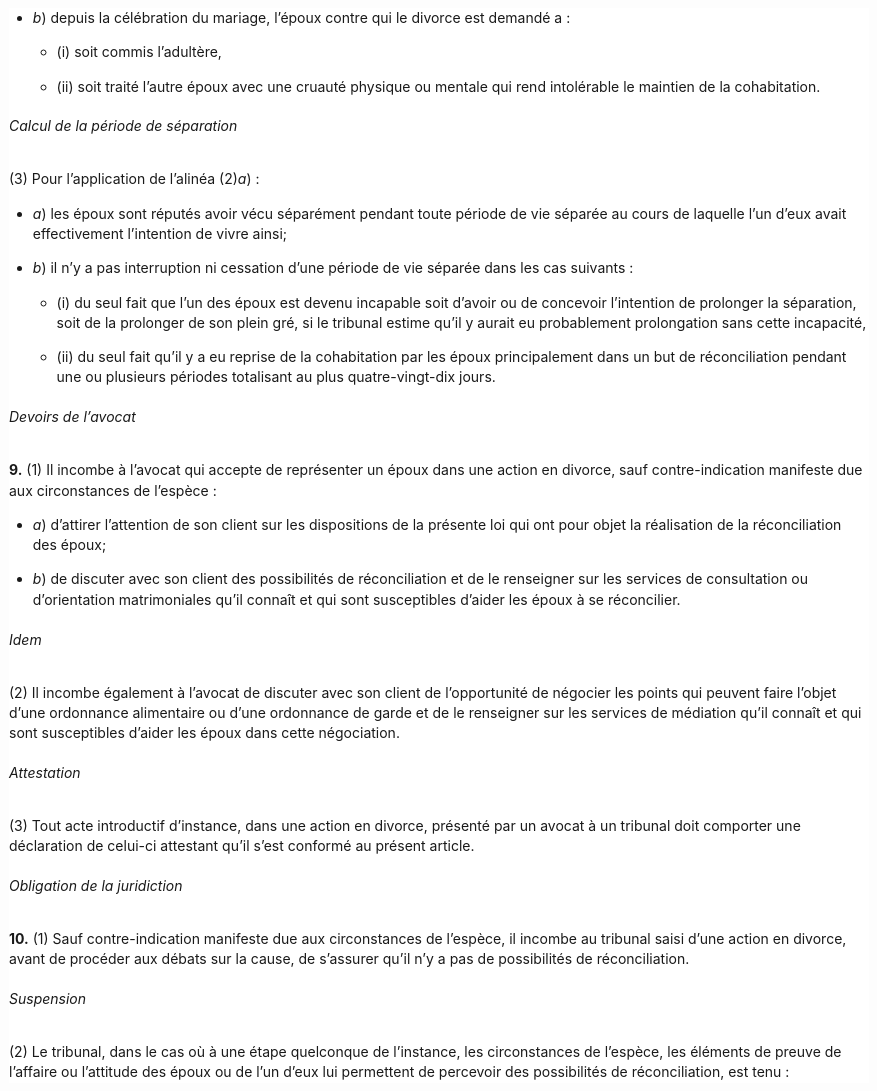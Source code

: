   * _b_) depuis la célébration du mariage, l’époux contre qui le divorce est demandé a :

    * (i) soit commis l’adultère,

    * (ii) soit traité l’autre époux avec une cruauté physique ou mentale qui rend intolérable le maintien de la cohabitation.

###### Calcul de la période de séparation

(3) Pour l’application de l’alinéa (2)_a_) :

  * _a_) les époux sont réputés avoir vécu séparément pendant toute période de vie séparée au cours de laquelle l’un d’eux avait effectivement l’intention de vivre ainsi;

  * _b_) il n’y a pas interruption ni cessation d’une période de vie séparée dans les cas suivants :

    * (i) du seul fait que l’un des époux est devenu incapable soit d’avoir ou de concevoir l’intention de prolonger la séparation, soit de la prolonger de son plein gré, si le tribunal estime qu’il y aurait eu probablement prolongation sans cette incapacité,

    * (ii) du seul fait qu’il y a eu reprise de la cohabitation par les époux principalement dans un but de réconciliation pendant une ou plusieurs périodes totalisant au plus quatre-vingt-dix jours.

###### Devoirs de l’avocat

**9.** (1) Il incombe à l’avocat qui accepte de représenter un époux dans une action en divorce, sauf contre-indication manifeste due aux circonstances de l’espèce :

  * _a_) d’attirer l’attention de son client sur les dispositions de la présente loi qui ont pour objet la réalisation de la réconciliation des époux;

  * _b_) de discuter avec son client des possibilités de réconciliation et de le renseigner sur les services de consultation ou d’orientation matrimoniales qu’il connaît et qui sont susceptibles d’aider les époux à se réconcilier.

###### Idem

(2) Il incombe également à l’avocat de discuter avec son client de l’opportunité de négocier les points qui peuvent faire l’objet d’une ordonnance alimentaire ou d’une ordonnance de garde et de le renseigner sur les services de médiation qu’il connaît et qui sont susceptibles d’aider les époux dans cette négociation.

###### Attestation

(3) Tout acte introductif d’instance, dans une action en divorce, présenté par un avocat à un tribunal doit comporter une déclaration de celui-ci attestant qu’il s’est conformé au présent article.

###### Obligation de la juridiction

**10.** (1) Sauf contre-indication manifeste due aux circonstances de l’espèce, il incombe au tribunal saisi d’une action en divorce, avant de procéder aux débats sur la cause, de s’assurer qu’il n’y a pas de possibilités de réconciliation.

###### Suspension

(2) Le tribunal, dans le cas où à une étape quelconque de l’instance, les circonstances de l’espèce, les éléments de preuve de l’affaire ou l’attitude des époux ou de l’un d’eux lui permettent de percevoir des possibilités de réconciliation, est tenu :
